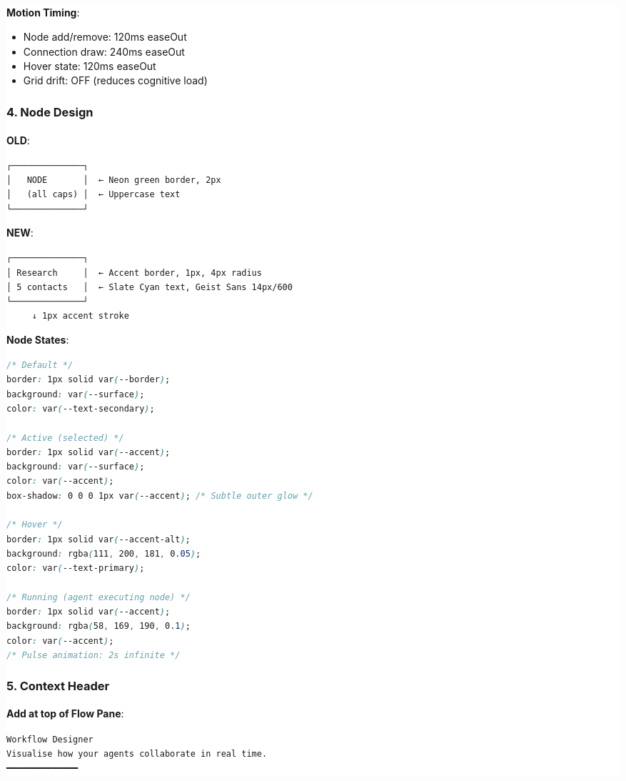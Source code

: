 **Motion Timing**:
- Node add/remove: 120ms easeOut
- Connection draw: 240ms easeOut
- Hover state: 120ms easeOut
- Grid drift: OFF (reduces cognitive load)

### 4. Node Design

**OLD**:
```
┌──────────────┐
│   NODE       │  ← Neon green border, 2px
│   (all caps) │  ← Uppercase text
└──────────────┘
```

**NEW**:
```
┌──────────────┐
│ Research     │  ← Accent border, 1px, 4px radius
│ 5 contacts   │  ← Slate Cyan text, Geist Sans 14px/600
└──────────────┘
     ↓ 1px accent stroke
```

**Node States**:
```css
/* Default */
border: 1px solid var(--border);
background: var(--surface);
color: var(--text-secondary);

/* Active (selected) */
border: 1px solid var(--accent);
background: var(--surface);
color: var(--accent);
box-shadow: 0 0 0 1px var(--accent); /* Subtle outer glow */

/* Hover */
border: 1px solid var(--accent-alt);
background: rgba(111, 200, 181, 0.05);
color: var(--text-primary);

/* Running (agent executing node) */
border: 1px solid var(--accent);
background: rgba(58, 169, 190, 0.1);
color: var(--accent);
/* Pulse animation: 2s infinite */
```

### 5. Context Header

**Add at top of Flow Pane**:
```
Workflow Designer
Visualise how your agents collaborate in real time.
━━━━━━━━━━━━━━
```
